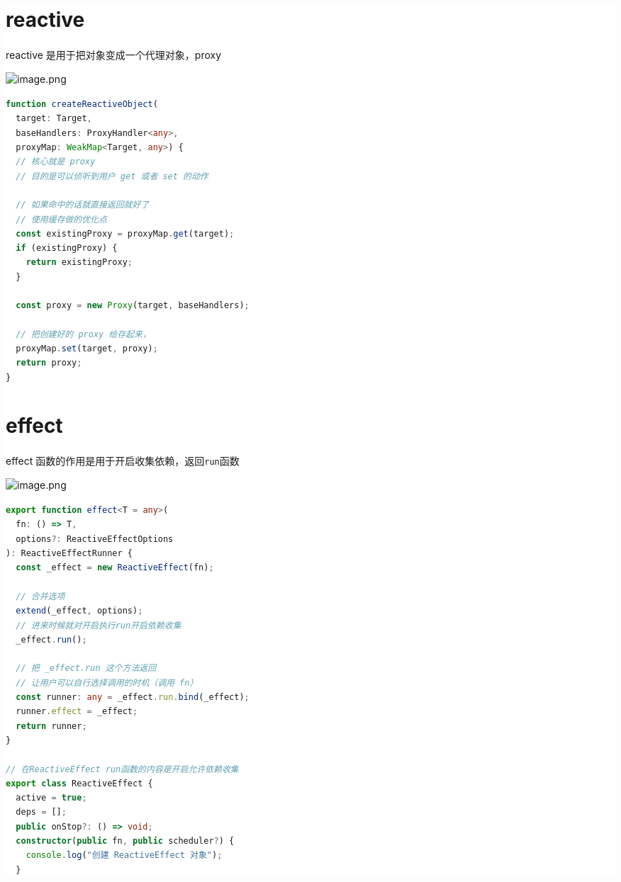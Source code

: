 
# reactive

reactive 是用于把对象变成一个代理对象，proxy


![image.png](https://img-blog.csdnimg.cn/img_convert/a6243291627d8f539b6f1502351a41cf.png)
```ts
function createReactiveObject(
  target: Target,
  baseHandlers: ProxyHandler<any>,
  proxyMap: WeakMap<Target, any>) {
  // 核心就是 proxy
  // 目的是可以侦听到用户 get 或者 set 的动作

  // 如果命中的话就直接返回就好了
  // 使用缓存做的优化点
  const existingProxy = proxyMap.get(target);
  if (existingProxy) {
    return existingProxy;
  }

  const proxy = new Proxy(target, baseHandlers);

  // 把创建好的 proxy 给存起来，
  proxyMap.set(target, proxy);
  return proxy;
}
```

# effect
effect 函数的作用是用于开启收集依赖，返回`run`函数

![image.png](https://img-blog.csdnimg.cn/img_convert/4f0c8bafb5aa921f2939c20ebbbec50e.png)
```ts
export function effect<T = any>(
  fn: () => T,
  options?: ReactiveEffectOptions
): ReactiveEffectRunner {
  const _effect = new ReactiveEffect(fn);

  // 合并选项
  extend(_effect, options);
  // 进来时候就对开启执行run开启依赖收集
  _effect.run();

  // 把 _effect.run 这个方法返回
  // 让用户可以自行选择调用的时机（调用 fn）
  const runner: any = _effect.run.bind(_effect);
  runner.effect = _effect;
  return runner;
}

// 在ReactiveEffect run函数的内容是开启允许依赖收集
export class ReactiveEffect {
  active = true;
  deps = [];
  public onStop?: () => void;
  constructor(public fn, public scheduler?) {
    console.log("创建 ReactiveEffect 对象");
  }

```